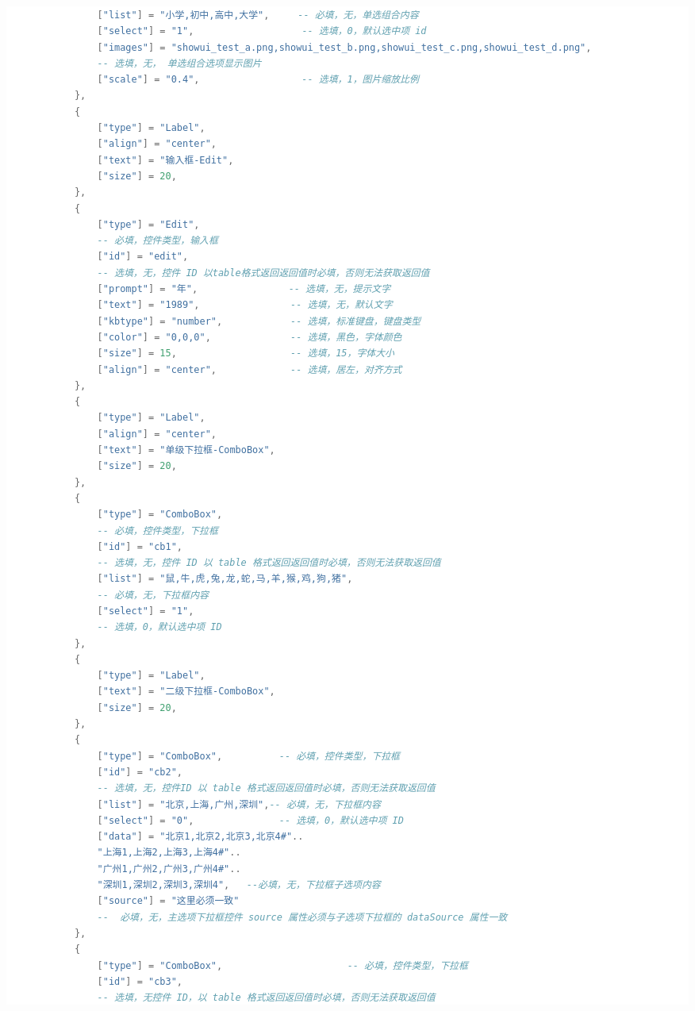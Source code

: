 ```lua
                ["list"] = "小学,初中,高中,大学",     -- 必填，无，单选组合内容
                ["select"] = "1",                   -- 选填，0，默认选中项 id
                ["images"] = "showui_test_a.png,showui_test_b.png,showui_test_c.png,showui_test_d.png", 
                -- 选填，无， 单选组合选项显示图片
                ["scale"] = "0.4",                  -- 选填，1，图片缩放比例
            },
            {
                ["type"] = "Label",
                ["align"] = "center",
                ["text"] = "输入框-Edit",
                ["size"] = 20,
            },
            {
                ["type"] = "Edit",               
                -- 必填，控件类型，输入框
                ["id"] = "edit",                  
                -- 选填，无，控件 ID 以table格式返回返回值时必填，否则无法获取返回值
                ["prompt"] = "年",                -- 选填，无，提示文字
                ["text"] = "1989",                -- 选填，无，默认文字
                ["kbtype"] = "number",            -- 选填，标准键盘，键盘类型
                ["color"] = "0,0,0",              -- 选填，黑色，字体颜色
                ["size"] = 15,                    -- 选填，15，字体大小
                ["align"] = "center",             -- 选填，居左，对齐方式
            },
            {
                ["type"] = "Label",
                ["align"] = "center",
                ["text"] = "单级下拉框-ComboBox",
                ["size"] = 20,
            },
            {
                ["type"] = "ComboBox",                             
                -- 必填，控件类型，下拉框
                ["id"] = "cb1",                                     
                -- 选填，无，控件 ID 以 table 格式返回返回值时必填，否则无法获取返回值
                ["list"] = "鼠,牛,虎,兔,龙,蛇,马,羊,猴,鸡,狗,猪",
                -- 必填，无，下拉框内容
                ["select"] = "1",                                   
                -- 选填，0，默认选中项 ID
            },
            {
                ["type"] = "Label",
                ["text"] = "二级下拉框-ComboBox",
                ["size"] = 20,
            },
            {
                ["type"] = "ComboBox",          -- 必填，控件类型，下拉框
                ["id"] = "cb2",                             
                -- 选填，无，控件ID 以 table 格式返回返回值时必填，否则无法获取返回值
                ["list"] = "北京,上海,广州,深圳",-- 必填，无，下拉框内容
                ["select"] = "0",               -- 选填，0，默认选中项 ID
                ["data"] = "北京1,北京2,北京3,北京4#"..
                "上海1,上海2,上海3,上海4#"..
                "广州1,广州2,广州3,广州4#"..
                "深圳1,深圳2,深圳3,深圳4",   --必填，无，下拉框子选项内容
                ["source"] = "这里必须一致"                      
                --  必填，无，主选项下拉框控件 source 属性必须与子选项下拉框的 dataSource 属性一致
            },
            {
                ["type"] = "ComboBox",                      -- 必填，控件类型，下拉框
                ["id"] = "cb3",                             
                -- 选填，无控件 ID，以 table 格式返回返回值时必填，否则无法获取返回值
```